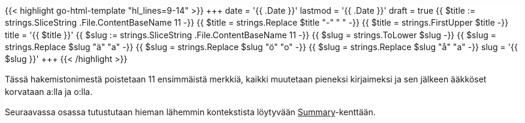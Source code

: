 {{< highlight go-html-template "hl_lines=9-14" >}}
+++
date = '{{ .Date }}'
lastmod = '{{ .Date }}'
draft = true
{{ $title := strings.SliceString .File.ContentBaseName 11 -}}
{{ $title = strings.Replace $title "-" " " -}}
{{ $title = strings.FirstUpper $title -}}
title = '{{ $title }}'
{{ $slug := strings.SliceString .File.ContentBaseName 11 -}}
{{ $slug = strings.ToLower $slug -}}
{{ $slug = strings.Replace $slug "ä" "a" -}}
{{ $slug = strings.Replace $slug "ö" "o" -}}
{{ $slug = strings.Replace $slug "å" "a" -}}
slug = '{{ $slug }}'
+++
{{< /highlight >}}

Tässä hakemistonimestä poistetaan 11 ensimmäistä merkkiä, kaikki muutetaan pieneksi kirjaimeksi ja sen jälkeen ääkköset korvataan a:lla ja o:lla.

Seuraavassa osassa tutustutaan hieman lähemmin kontekstista löytyvään [Summary](https://gohugo.io/methods/page/summary/)-kenttään.